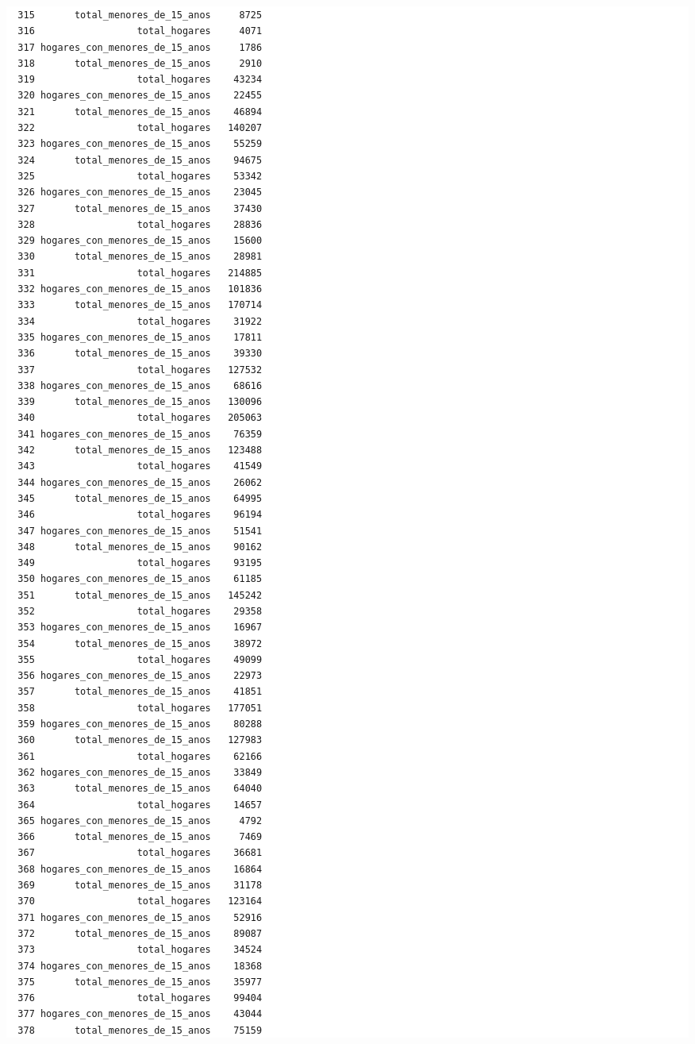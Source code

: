       315       total_menores_de_15_anos     8725
      316                  total_hogares     4071
      317 hogares_con_menores_de_15_anos     1786
      318       total_menores_de_15_anos     2910
      319                  total_hogares    43234
      320 hogares_con_menores_de_15_anos    22455
      321       total_menores_de_15_anos    46894
      322                  total_hogares   140207
      323 hogares_con_menores_de_15_anos    55259
      324       total_menores_de_15_anos    94675
      325                  total_hogares    53342
      326 hogares_con_menores_de_15_anos    23045
      327       total_menores_de_15_anos    37430
      328                  total_hogares    28836
      329 hogares_con_menores_de_15_anos    15600
      330       total_menores_de_15_anos    28981
      331                  total_hogares   214885
      332 hogares_con_menores_de_15_anos   101836
      333       total_menores_de_15_anos   170714
      334                  total_hogares    31922
      335 hogares_con_menores_de_15_anos    17811
      336       total_menores_de_15_anos    39330
      337                  total_hogares   127532
      338 hogares_con_menores_de_15_anos    68616
      339       total_menores_de_15_anos   130096
      340                  total_hogares   205063
      341 hogares_con_menores_de_15_anos    76359
      342       total_menores_de_15_anos   123488
      343                  total_hogares    41549
      344 hogares_con_menores_de_15_anos    26062
      345       total_menores_de_15_anos    64995
      346                  total_hogares    96194
      347 hogares_con_menores_de_15_anos    51541
      348       total_menores_de_15_anos    90162
      349                  total_hogares    93195
      350 hogares_con_menores_de_15_anos    61185
      351       total_menores_de_15_anos   145242
      352                  total_hogares    29358
      353 hogares_con_menores_de_15_anos    16967
      354       total_menores_de_15_anos    38972
      355                  total_hogares    49099
      356 hogares_con_menores_de_15_anos    22973
      357       total_menores_de_15_anos    41851
      358                  total_hogares   177051
      359 hogares_con_menores_de_15_anos    80288
      360       total_menores_de_15_anos   127983
      361                  total_hogares    62166
      362 hogares_con_menores_de_15_anos    33849
      363       total_menores_de_15_anos    64040
      364                  total_hogares    14657
      365 hogares_con_menores_de_15_anos     4792
      366       total_menores_de_15_anos     7469
      367                  total_hogares    36681
      368 hogares_con_menores_de_15_anos    16864
      369       total_menores_de_15_anos    31178
      370                  total_hogares   123164
      371 hogares_con_menores_de_15_anos    52916
      372       total_menores_de_15_anos    89087
      373                  total_hogares    34524
      374 hogares_con_menores_de_15_anos    18368
      375       total_menores_de_15_anos    35977
      376                  total_hogares    99404
      377 hogares_con_menores_de_15_anos    43044
      378       total_menores_de_15_anos    75159